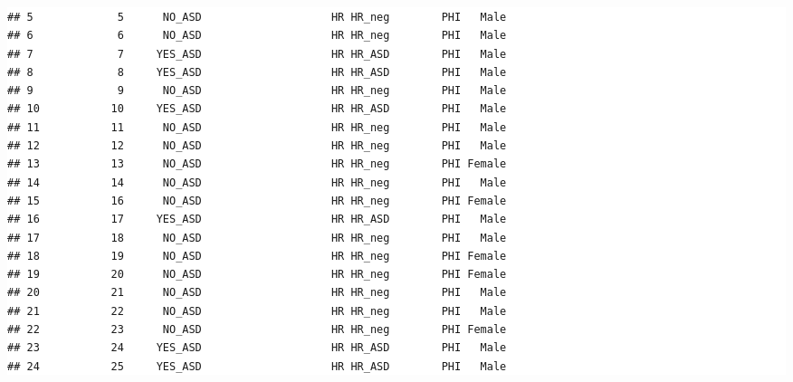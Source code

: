     ## 5             5      NO_ASD                    HR HR_neg        PHI   Male
    ## 6             6      NO_ASD                    HR HR_neg        PHI   Male
    ## 7             7     YES_ASD                    HR HR_ASD        PHI   Male
    ## 8             8     YES_ASD                    HR HR_ASD        PHI   Male
    ## 9             9      NO_ASD                    HR HR_neg        PHI   Male
    ## 10           10     YES_ASD                    HR HR_ASD        PHI   Male
    ## 11           11      NO_ASD                    HR HR_neg        PHI   Male
    ## 12           12      NO_ASD                    HR HR_neg        PHI   Male
    ## 13           13      NO_ASD                    HR HR_neg        PHI Female
    ## 14           14      NO_ASD                    HR HR_neg        PHI   Male
    ## 15           16      NO_ASD                    HR HR_neg        PHI Female
    ## 16           17     YES_ASD                    HR HR_ASD        PHI   Male
    ## 17           18      NO_ASD                    HR HR_neg        PHI   Male
    ## 18           19      NO_ASD                    HR HR_neg        PHI Female
    ## 19           20      NO_ASD                    HR HR_neg        PHI Female
    ## 20           21      NO_ASD                    HR HR_neg        PHI   Male
    ## 21           22      NO_ASD                    HR HR_neg        PHI   Male
    ## 22           23      NO_ASD                    HR HR_neg        PHI Female
    ## 23           24     YES_ASD                    HR HR_ASD        PHI   Male
    ## 24           25     YES_ASD                    HR HR_ASD        PHI   Male